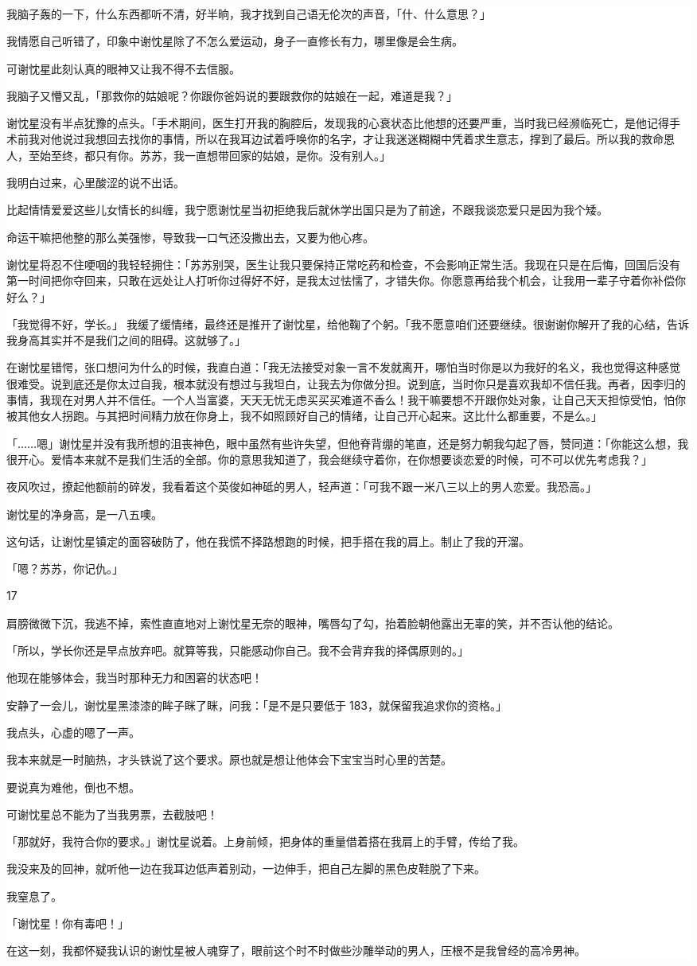 我脑子轰的一下，什么东西都听不清，好半晌，我才找到自己语无伦次的声音，「什、什么意思？」

我情愿自己听错了，印象中谢忱星除了不怎么爱运动，身子一直修长有力，哪里像是会生病。

可谢忱星此刻认真的眼神又让我不得不去信服。

我脑子又懵又乱，「那救你的姑娘呢？你跟你爸妈说的要跟救你的姑娘在一起，难道是我？」

谢忱星没有半点犹豫的点头。「手术期间，医生打开我的胸腔后，发现我的心衰状态比他想的还要严重，当时我已经濒临死亡，是他记得手术前我对他说过我想回去找你的事情，所以在我耳边试着呼唤你的名字，才让我迷迷糊糊中凭着求生意志，撑到了最后。所以我的救命恩人，至始至终，都只有你。苏苏，我一直想带回家的姑娘，是你。没有别人。」

我明白过来，心里酸涩的说不出话。

比起情情爱爱这些儿女情长的纠缠，我宁愿谢忱星当初拒绝我后就休学出国只是为了前途，不跟我谈恋爱只是因为我个矮。

命运干嘛把他整的那么美强惨，导致我一口气还没撒出去，又要为他心疼。

谢忱星将忍不住哽咽的我轻轻拥住：「苏苏别哭，医生让我只要保持正常吃药和检查，不会影响正常生活。我现在只是在后悔，回国后没有第一时间把你夺回来，只敢在远处让人打听你过得好不好，是我太过怯懦了，才错失你。你愿意再给我个机会，让我用一辈子守着你补偿你好么？」

「我觉得不好，学长。」 我缓了缓情绪，最终还是推开了谢忱星，给他鞠了个躬。「我不愿意咱们还要继续。很谢谢你解开了我的心结，告诉我身高其实并不是我们之间的阻碍。这就够了。」

在谢忱星错愕，张口想问为什么的时候，我直白道：「我无法接受对象一言不发就离开，哪怕当时你是以为我好的名义，我也觉得这种感觉很难受。说到底还是你太过自我，根本就没有想过与我坦白，让我去为你做分担。说到底，当时你只是喜欢我却不信任我。再者，因李归的事情，我现在对男人并不信任。一个人当富婆，天天无忧无虑买买买难道不香么！我干嘛要想不开跟你处对象，让自己天天担惊受怕，怕你被其他女人拐跑。与其把时间精力放在你身上，我不如照顾好自己的情绪，让自己开心起来。这比什么都重要，不是么。」

「……嗯」谢忱星并没有我所想的沮丧神色，眼中虽然有些许失望，但他脊背绷的笔直，还是努力朝我勾起了唇，赞同道：「你能这么想，我很开心。爱情本来就不是我们生活的全部。你的意思我知道了，我会继续守着你，在你想要谈恋爱的时候，可不可以优先考虑我？」

夜风吹过，撩起他额前的碎发，我看着这个英俊如神砥的男人，轻声道：「可我不跟一米八三以上的男人恋爱。我恐高。」

谢忱星的净身高，是一八五噢。

这句话，让谢忱星镇定的面容破防了，他在我慌不择路想跑的时候，把手搭在我的肩上。制止了我的开溜。

「嗯？苏苏，你记仇。」

17

肩膀微微下沉，我逃不掉，索性直直地对上谢忱星无奈的眼神，嘴唇勾了勾，抬着脸朝他露出无辜的笑，并不否认他的结论。

「所以，学长你还是早点放弃吧。就算等我，只能感动你自己。我不会背弃我的择偶原则的。」

他现在能够体会，我当时那种无力和困窘的状态吧！

安静了一会儿，谢忱星黑漆漆的眸子眯了眯，问我：「是不是只要低于 183，就保留我追求你的资格。」

我点头，心虚的嗯了一声。

我本来就是一时脑热，才头铁说了这个要求。原也就是想让他体会下宝宝当时心里的苦楚。

要说真为难他，倒也不想。

可谢忱星总不能为了当我男票，去截肢吧！

「那就好，我符合你的要求。」谢忱星说着。上身前倾，把身体的重量借着搭在我肩上的手臂，传给了我。

我没来及的回神，就听他一边在我耳边低声着别动，一边伸手，把自己左脚的黑色皮鞋脱了下来。

我窒息了。

「谢忱星！你有毒吧！」

在这一刻，我都怀疑我认识的谢忱星被人魂穿了，眼前这个时不时做些沙雕举动的男人，压根不是我曾经的高冷男神。
